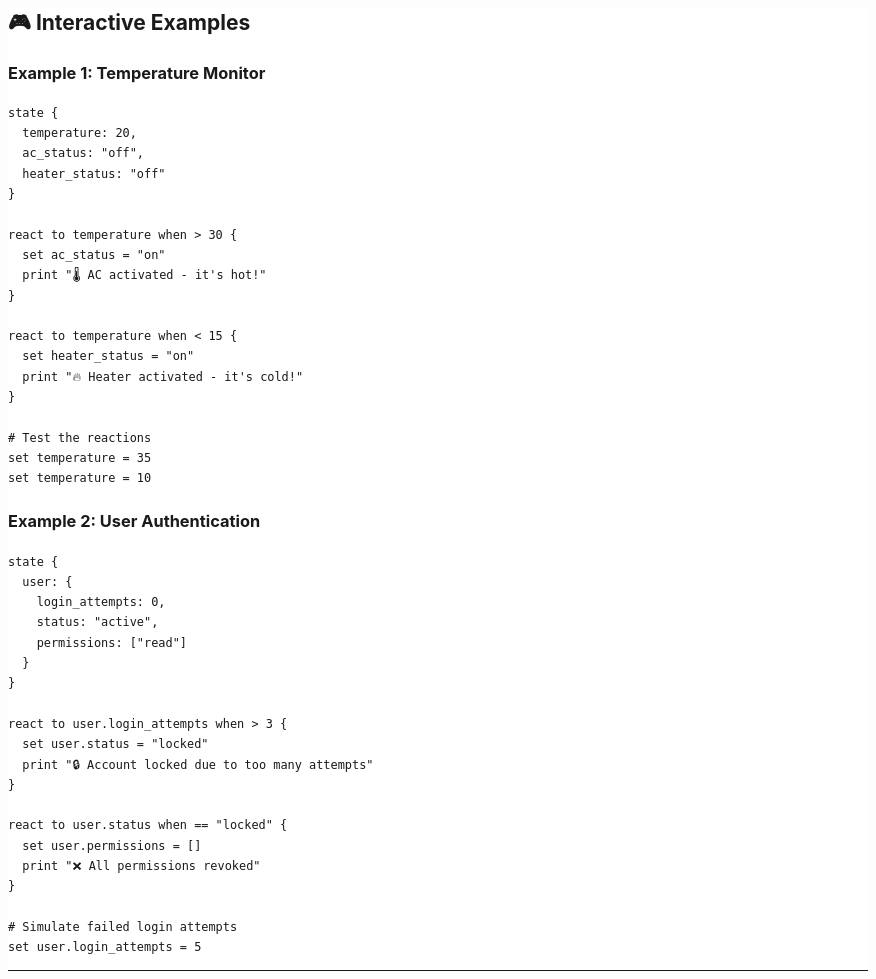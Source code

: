 ## 🎮 Interactive Examples

### **Example 1: Temperature Monitor**
```whatalang
state {
  temperature: 20,
  ac_status: "off",
  heater_status: "off"
}

react to temperature when > 30 {
  set ac_status = "on"
  print "🌡️ AC activated - it's hot!"
}

react to temperature when < 15 {
  set heater_status = "on"
  print "🔥 Heater activated - it's cold!"
}

# Test the reactions
set temperature = 35
set temperature = 10
```

### **Example 2: User Authentication**
```whatalang
state {
  user: {
    login_attempts: 0,
    status: "active",
    permissions: ["read"]
  }
}

react to user.login_attempts when > 3 {
  set user.status = "locked"
  print "🔒 Account locked due to too many attempts"
}

react to user.status when == "locked" {
  set user.permissions = []
  print "❌ All permissions revoked"
}

# Simulate failed login attempts
set user.login_attempts = 5
```

---
